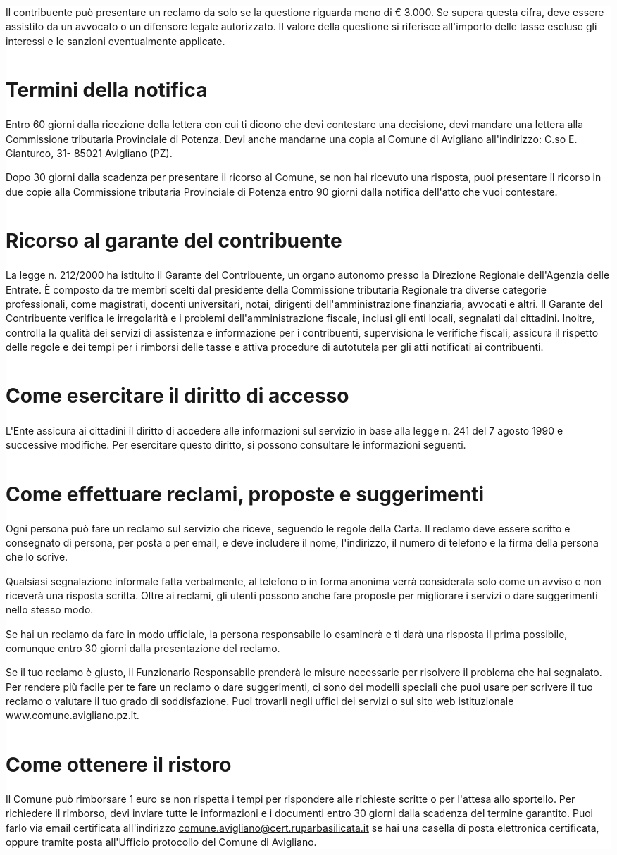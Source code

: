Il contribuente può presentare un reclamo da solo se la questione riguarda meno di € 3.000. Se supera questa cifra, deve essere assistito da un avvocato o un difensore legale autorizzato. Il valore della questione si riferisce all'importo delle tasse escluse gli interessi e le sanzioni eventualmente applicate.

# Termini della notifica
Entro 60 giorni dalla ricezione della lettera con cui ti dicono che devi contestare una decisione, devi mandare una lettera alla Commissione tributaria Provinciale di Potenza. Devi anche mandarne una copia al Comune di Avigliano all'indirizzo: C.so E. Gianturco, 31- 85021 Avigliano (PZ).

Dopo 30 giorni dalla scadenza per presentare il ricorso al Comune, se non hai ricevuto una risposta, puoi presentare il ricorso in due copie alla Commissione tributaria Provinciale di Potenza entro 90 giorni dalla notifica dell'atto che vuoi contestare.

# Ricorso al garante del contribuente
La legge n. 212/2000 ha istituito il Garante del Contribuente, un organo autonomo presso la Direzione Regionale dell'Agenzia delle Entrate. È composto da tre membri scelti dal presidente della Commissione tributaria Regionale tra diverse categorie professionali, come magistrati, docenti universitari, notai, dirigenti dell'amministrazione finanziaria, avvocati e altri. Il Garante del Contribuente verifica le irregolarità e i problemi dell'amministrazione fiscale, inclusi gli enti locali, segnalati dai cittadini. Inoltre, controlla la qualità dei servizi di assistenza e informazione per i contribuenti, supervisiona le verifiche fiscali, assicura il rispetto delle regole e dei tempi per i rimborsi delle tasse e attiva procedure di autotutela per gli atti notificati ai contribuenti.

# Come esercitare il diritto di accesso
L'Ente assicura ai cittadini il diritto di accedere alle informazioni sul servizio in base alla legge n. 241 del 7 agosto 1990 e successive modifiche. Per esercitare questo diritto, si possono consultare le informazioni seguenti.

# Come effettuare reclami, proposte e suggerimenti
Ogni persona può fare un reclamo sul servizio che riceve, seguendo le regole della Carta. Il reclamo deve essere scritto e consegnato di persona, per posta o per email, e deve includere il nome, l'indirizzo, il numero di telefono e la firma della persona che lo scrive.

Qualsiasi segnalazione informale fatta verbalmente, al telefono o in forma anonima verrà considerata solo come un avviso e non riceverà una risposta scritta. Oltre ai reclami, gli utenti possono anche fare proposte per migliorare i servizi o dare suggerimenti nello stesso modo.

Se hai un reclamo da fare in modo ufficiale, la persona responsabile lo esaminerà e ti darà una risposta il prima possibile, comunque entro 30 giorni dalla presentazione del reclamo.

Se il tuo reclamo è giusto, il Funzionario Responsabile prenderà le misure necessarie per risolvere il problema che hai segnalato. Per rendere più facile per te fare un reclamo o dare suggerimenti, ci sono dei modelli speciali che puoi usare per scrivere il tuo reclamo o valutare il tuo grado di soddisfazione. Puoi trovarli negli uffici dei servizi o sul sito web istituzionale www.comune.avigliano.pz.it.

# Come ottenere il ristoro
Il Comune può rimborsare 1 euro se non rispetta i tempi per rispondere alle richieste scritte o per l'attesa allo sportello. Per richiedere il rimborso, devi inviare tutte le informazioni e i documenti entro 30 giorni dalla scadenza del termine garantito. Puoi farlo via email certificata all'indirizzo comune.avigliano@cert.ruparbasilicata.it se hai una casella di posta elettronica certificata, oppure tramite posta all'Ufficio protocollo del Comune di Avigliano.
